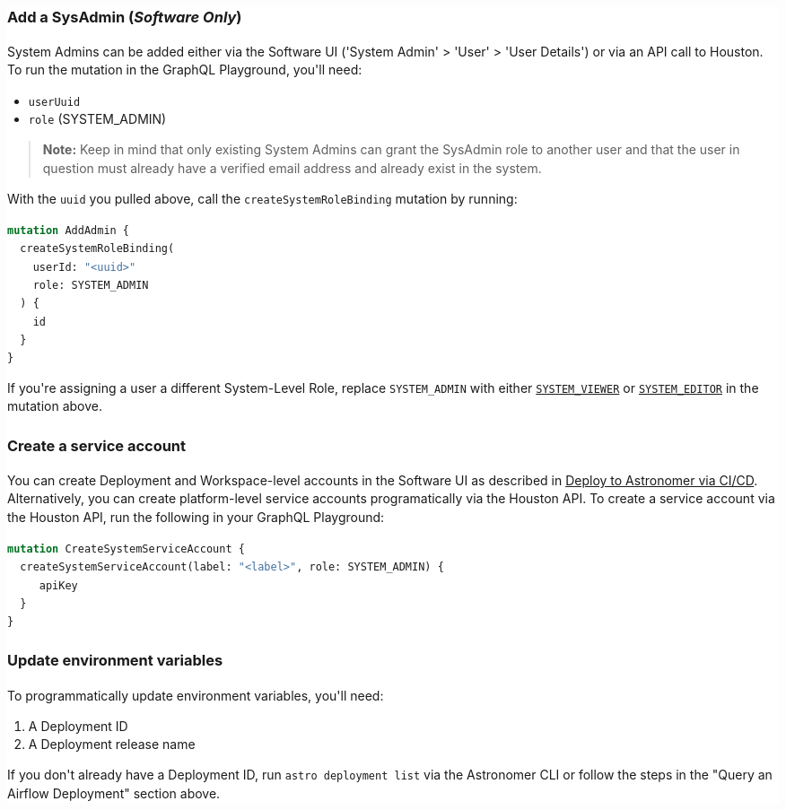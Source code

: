 ### Add a SysAdmin (_Software Only_)

System Admins can be added either via the Software UI ('System Admin' > 'User' > 'User Details') or via an API call to Houston. To run the mutation in the GraphQL Playground, you'll need:

- `userUuid`
- `role` (SYSTEM_ADMIN)

> **Note:** Keep in mind that only existing System Admins can grant the SysAdmin role to another user and that the user in question must already have a verified email address and already exist in the system.

With the `uuid` you pulled above, call the `createSystemRoleBinding` mutation by running:

```graphql
mutation AddAdmin {
  createSystemRoleBinding(
    userId: "<uuid>"
    role: SYSTEM_ADMIN
  ) {
    id
  }
}
```

If you're assigning a user a different System-Level Role, replace `SYSTEM_ADMIN` with either [`SYSTEM_VIEWER`](https://github.com/astronomer/docs/blob/082e949a7b5ac83ed7a933fca5bcf185b351dc39/enterprise/next/reference/default.yaml#L246) or [`SYSTEM_EDITOR`](https://github.com/astronomer/docs/blob/082e949a7b5ac83ed7a933fca5bcf185b351dc39/enterprise/next/reference/default.yaml#L259) in the mutation above.

### Create a service account

You can create Deployment and Workspace-level accounts in the Software UI as described in [Deploy to Astronomer via CI/CD](ci-cd.md). Alternatively, you can create platform-level service accounts programatically via the Houston API. To create a service account via the Houston API, run the following in your GraphQL Playground:

```graphql
mutation CreateSystemServiceAccount {
  createSystemServiceAccount(label: "<label>", role: SYSTEM_ADMIN) {
     apiKey
  }
}
```

### Update environment variables

To programmatically update environment variables, you'll need:

1. A Deployment ID
2. A Deployment release name

If you don't already have a Deployment ID, run `astro deployment list` via the Astronomer CLI or follow the steps in the "Query an Airflow Deployment" section above.
